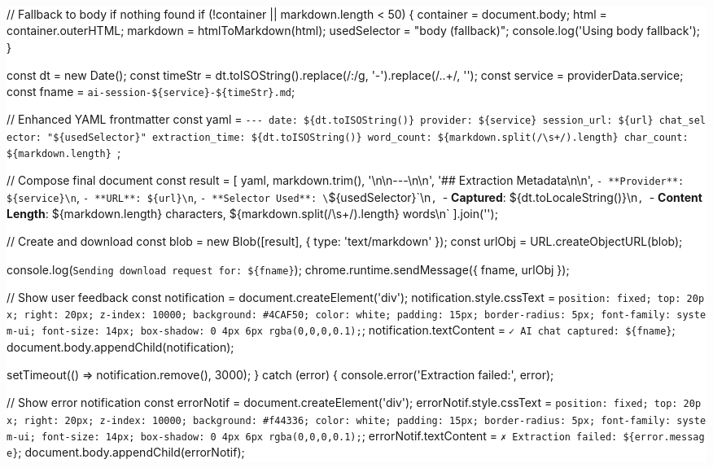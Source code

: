 // Fallback to body if nothing found
if (!container || markdown.length < 50) {
  container = document.body;
  html = container.outerHTML;
  markdown = htmlToMarkdown(html);
  usedSelector = "body (fallback)";
  console.log('Using body fallback');
}

const dt = new Date();
const timeStr = dt.toISOString().replace(/:/g, '-').replace(/\..+/, '');
const service = providerData.service;
const fname = `ai-session-${service}-${timeStr}.md`;

// Enhanced YAML frontmatter
const yaml = `---
date: ${dt.toISOString()} provider: ${service} session_url: ${url} chat_selector: "${usedSelector}" extraction_time: ${dt.toISOString()} word_count: ${markdown.split(/\s+/).length} char_count: ${markdown.length}
`;

// Compose final document
const result = [
  yaml,
  markdown.trim(),
  '\n\n---\n\n',
  '## Extraction Metadata\n\n',
  `- **Provider**: ${service}\n`,
  `- **URL**: ${url}\n`,
  `- **Selector Used**: \`${usedSelector}\`\n`,
  `- **Captured**: ${dt.toLocaleString()}\n`,
  `- **Content Length**: ${markdown.length} characters, ${markdown.split(/\s+/).length} words\n`
].join('');

// Create and download
const blob = new Blob([result], { type: 'text/markdown' });
const urlObj = URL.createObjectURL(blob);

console.log(`Sending download request for: ${fname}`);
chrome.runtime.sendMessage({ fname, urlObj });

// Show user feedback
const notification = document.createElement('div');
notification.style.cssText = `
  position: fixed; top: 20px; right: 20px; z-index: 10000;
  background: #4CAF50; color: white; padding: 15px; border-radius: 5px;
  font-family: system-ui; font-size: 14px; box-shadow: 0 4px 6px rgba(0,0,0,0.1);
`;
notification.textContent = `✓ AI chat captured: ${fname}`;
document.body.appendChild(notification);

setTimeout(() => notification.remove(), 3000);
} catch (error) { console.error('Extraction failed:', error);

// Show error notification
const errorNotif = document.createElement('div');
errorNotif.style.cssText = `
  position: fixed; top: 20px; right: 20px; z-index: 10000;
  background: #f44336; color: white; padding: 15px; border-radius: 5px;
  font-family: system-ui; font-size: 14px; box-shadow: 0 4px 6px rgba(0,0,0,0.1);
`;
errorNotif.textContent = `✗ Extraction failed: ${error.message}`;
document.body.appendChild(errorNotif);
